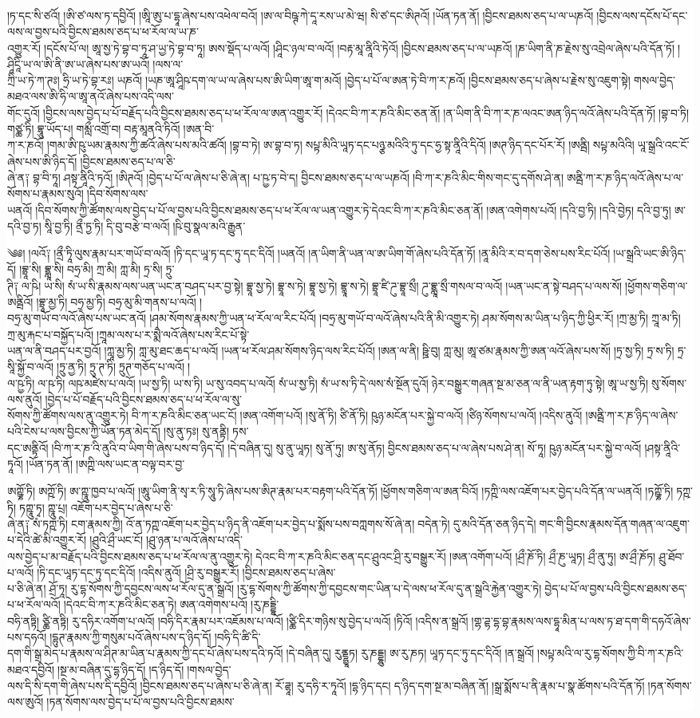།ཏ་དང་སི་ཙའོ། །ཨི་ཙ་ལས་ཏ་དབྱིའོ། །ཨཱི་ཨུ་པ་དྷཱ་ཞེས་པས་འཕེལ་བའོ། །ཨ་ལ་བིཥྚ་ཀེ་དཱ་རས་ཡ་མེ་ཝ། སི་ཙ་དང་ཨིཊའོ། །ཡོན་ཏན་ནོ། །བྱིངས་ཐམས་ཅད་པ་ལ་ཡཎའོ། །བྱིངས་ལས་དངོས་པོ་དང་ལས་ལ་བྱས་པའི་བྱིངས་ཐམས་ཅད་པ་ཕ་རོལ་ལ་ཡ་ཎ་  
འགྱུར་རོ། །དངོས་པོ་ལ། ཨཱ་སྱ་ཏེ་བྷ་བ་ཏཱ་ཤ་ཡྱ་ཏེ་བྷ་བ་ཏཱ། ཨས་སྡོད་པ་ལའོ། །ཤཱིང་ཉལ་བ་ལའོ། །བརྟ་མཱ་ནཱིའི་ཏེའོ། །བྱིངས་ཐམས་ཅད་པ་ལ་ཡཎའོ། །ཎ་ཡིག་ནི་ཎ་རྗེས་སུ་འབྲེལ་ཞེས་པའི་དོན་ཏོ། །ཤཱིངཱི་ཡ་ལ་ཨི་ནི་ཨ་ཡ་ཞེས་པས་ཨ་ཡའོ། །ལས་ལ་  
ཀྲི་ཡ་ཏེ་ཀ་ཊཿ། ཧྲི་ཡ་ཏེ་བྷ་རཿ། ཡཎའོ། །ཡཎ་ཨཱ་ཤཱིཥ་དག་ལ་ཡ་ལ་ཞེས་པས་ཨི་ཡིག་ཨཱ་ག་མའོ། །བྱེད་པ་པོ་ལ་ཨན་ཏེ་བི་ཀ་ར་ཎའོ། །བྱིངས་ཐམས་ཅད་པ་ཞེས་པ་རྗེས་སུ་འཇུག་སྟེ། གསལ་བྱེད་མཐའ་ལས་ཨི་ཧི་ལ་ཨཱ་ནའོ་ཞེས་པས་འདི་ལས་  
གོང་དུའོ། །བྱིངས་ལས་བྱེད་པ་པོ་བརྗོད་པའི་བྱིངས་ཐམས་ཅད་པ་ཕ་རོལ་ལ་ཨན་འགྱུར་རོ། །དེའང་བི་ཀ་ར་ཎའི་མིང་ཅན་ནོ། །ན་ཡིག་ནི་བི་ཀ་ར་ཎ་ལའང་ཨན་ཉིད་ལའོ་ཞེས་པའི་དོན་ཏོ། །བྷ་བ་ཏི། གཙྪ་ཏི། བྷཱུ་ཡོད་པ། གམླྀ་འགྲོ་བ། བརྟ་མཱནའི་ཏིའོ། །ཨན་བི་  
ཀ་ར་ཎའོ། །གམ་ཨི་ཥུ་ཡམ་རྣམས་ཀྱི་ཚའོ་ཞེས་པས་མའི་ཚའོ། །བྷ་བ་ཏེ། ཨ་བྷ་བ་ཏ། སཔྟ་མིའི་ཡཱཏ་དང་པཉྩ་མའིའི་ཏུ་དང་ཧྱ་སྟ་ནཱིའི་དིའོ། །ཨཊ་ཉིད་དང་པོར་རོ། །ཨནྦི། སཔྟ་མའིའི། ཡཱ་སྒྲའི་འང་ངོ་ཞེས་པས་ཨི་ཉིད་དོ། །བྱིངས་ཐམས་ཅད་པ་ལ་ཅི་  
ཞེ་ན༑ བྷ་བི་ཏཱ། ཤསྟ་ནཱིའི་ཏའོ། །ཨིཊའོ། །བྱེད་པ་པོ་ལ་ཞེས་པ་ཅི་ཞེ་ན། པ་ཥྱ་ཏ་བེ་ད། བྱིངས་ཐམས་ཅད་པ་ལ་ཡཎའོ། །བི་ཀ་ར་ཎའི་མིང་གིས་གང་དུ་དགོས་ཤེ་ན། ཨནྦི་ཀ་ར་ཎ་ཉིད་ལའོ་ཞེས་པ་ལ་སོགས་པ་རྣམས་སུའོ། །དིབ་སོགས་ལས་  
ཡནའོ། །དིབ་སོགས་ཀྱི་ཚོགས་ལས་བྱེད་པ་པོ་ལ་བྱས་པའི་བྱིངས་ཐམས་ཅད་པ་ཕ་རོལ་ལ་ཡན་འགྱུར་ཏེ་དེའང་བི་ཀ་ར་ཎའི་མིང་ཅན་ནོ། །ཨན་འགེགས་པའོ། །དའི་བྱ་ཏི། །དའི་བྱེཏ། དའི་བྱ་ཏུ། ཨ་དའི་བྱ་ཏ། སཱི་བྱ་ཏི། ནྲྀ་ཏྱ་ཏི། དི་བུ་བརྩེ་བ་ལའོ། །ཥི་བུ་སྣལ་མའི་རྒྱུན་  
  
༄༅། །ལའོ༑ །ནྲྀ་ཏཱི་ལུས་རྣམ་པར་གཡོ་བ་ལའོ། །ཏི་དང་ཡཱ་ཏ་དང་ཏུ་དང་དིའོ། །ཡནའོ། །ན་ཡིག་ནི་ཡན་ལ་ཨ་ཡིག་གོ་ཞེས་པའི་དོན་ཏོ། །ནཱ་མིའི་ར་བ་དག་ཅེས་པས་རིང་པོའོ། །ཡ་སྒྲའི་ཡང་ཨི་ཉིད་དོ། །བྷྲཱ་སི། བྷྲླཱ་སི། བཧྲ་མི། ཀྲ་མི། ཀླ་མི། ཏྲ་སི། ཏྲུ་  
ཊི༑ ལ་ཥི། ཡ་སི། སཾ་ཡ་སི་རྣམས་ལས་ཡན་ཡང་ན་བཤད་པར་བྱ་སྟེ། བྷྲཱ་སྱ་ཏེ། བྷྲཱ་ས་ཏེ། བྷྲཱ་སྱ་ཏེ། བྷླཱ་ས་ཏེ། བྷྲཱ་ཛི་ཌུ་བྷྲཱ་སྲྀ། ཌུ་བྷྲླཱ་སྲྀ་གསལ་བ་ལའོ། །ཡན་ཡང་ན་སྟེ་བཤད་པ་ལས་སོ། །ཕྱོགས་གཅིག་ལ་ཨནྦིའོ། །བྷྲཱ་མྱ་ཏི། བཧྲ་མྱ་ཏི། བཧྲ་མུ་མི་གནས་པ་ལའོ། །  
བཧྲ་མུ་གཡོ་བ་ལའོ་ཞེས་པས་ཡང་ནའོ། །ཤམ་སོགས་རྣམས་ཀྱི་ཡན་ཕ་རོལ་ལ་རིང་པོའོ། །བཧྲ་མུ་གཡོ་བ་ལའོ་ཞེས་པའི་ནི་མི་འགྱུར་ཏེ། ཤམ་སོགས་མ་ཡིན་པ་ཉིད་ཀྱི་ཕྱིར་རོ། །ཀྲ་མྱ་ཏི། ཀྲཱ་མ་ཏི། ཀྲ་མུ་རྐང་པ་བསྐྱོད་པའོ། །ཀྲཱམ་ལས་པ་ར་སྨཻ་ལའོ་ཞེས་པས་རིང་པོ་སྟེ་  
ཡན་ལ་ནི་བཤད་པར་བྱའོ། །ཀླཱ་མྱ་ཏི། ཀླ་མུ་ཐང་ཆད་པ་ལའོ། །ཡན་ཕ་རོལ་ཤམ་སོགས་ཉིད་ལས་རིང་པོའོ། །ཨན་ལ་ནི། ཥྛི་བུ། ཀླ་མུ། ཨཱ་ཙམ་རྣམས་ཀྱི་ཨན་ལའོ་ཞེས་པས་སོ། །ཏྲ་སྱ་ཏི། ཏྲ་ས་ཏི། ཏྲ་སཱི་སྐྱོ་བ་ལའོ། །ཏྲུ་ནྱ་ཏི། ཏྲུ་ཊ་ཏི། ཏྲུཊ་གཅོད་པ་ལའོ། །  
ལ་ཥྱ་ཏི། ལ་ཥ་ཏི། ལཥ་མཛེས་པ་ལའོ། །ཡ་སྱ་ཏི། ཡ་ས་ཏི། ཡ་སུ་འབད་པ་ལའོ། སཾ་ཡ་སྱ་ཏི། སཾ་ཡ་ས་ཏི་དེ་ལས་སཾ་སྔོན་དུའོ། ཉེར་བསྒྱུར་གཞན་སྔ་མ་ཅན་ལ་ནི་ཡན་རྟག་ཏུ་སྟེ། ཨཱ་ཡ་སྱ་ཏི། སུ་སོགས་ལས་ནུའོ། །བྱེད་པ་པོ་བརྗོད་པའི་བྱིངས་ཐམས་ཅད་པ་ཕ་རོལ་ལ་སུ་  
སོགས་ཀྱི་ཚོགས་ལས་ནུ་འགྱུར་ཏེ། བི་ཀ་ར་ཎའི་མིང་ཅན་ཡང་ངོ། །ཨན་འགོག་པའོ། །སུ་ནོ་ཏི། ཙི་ནོ་ཏི། ཥུཉ་མངོན་པར་སྐྱེ་བ་ལའོ། །ཙིཉ་སོགས་པ་ལའོ། །འདིས་ནུའོ། །ཨནྦི་ཀ་ར་ཎ་ཉིད་ལ་ཞེས་པའི་ངེས་པ་ལས་བྱིངས་ཀྱི་ཡོན་ཏན་མེད་དོ། །སུ་ནུ་ཏཿ། སུ་ནནྟི། ཏས་  
དང་ཨནྟིའོ། །བི་ཀ་ར་ཎ་འི་ནུའི་བ་ཡིག་གི་ཞེས་པས་བ་ཉིད་དོ། །དེ་བཞིན་དུ། སུ་ནུ་ཡཱཏ། སུ་ནོ་ཏུ། ཨ་སུ་ནོཏ། བྱིངས་ཐམས་ཅད་པ་ལ་ཞེས་པས་ཤེ་ན། སོ་ཏཱ། ཥུཉ་མངོན་པར་སྐྱེ་བ་ལའོ། །ཤསྟ་ནཱིའི་ཏཱའོ། །ཡོན་ཏན་ནོ། །ཨཀྵི་ལས་ཡང་ན་བལྟ་བར་བྱ་  
  
ཨཀྵྞོ་ཏི། ཨཀྵོ་ཏི། ཨ་ཀྵཱུ་ཁྱབ་པ་ལའོ། །ཨཱུ་ཡིག་ནི་སྭ་ར་ཏི་སཱུ་ཏི་ཞེས་པས་ཨིཊ་རྣམ་པར་བརྟག་པའི་དོན་ཏོ། །ཕྱོགས་གཅིག་ལ་ཨན་བིའོ། །ཏཀྵི་ལས་འཇོག་པར་བྱེད་པའི་དོན་ལ་ཡནའོ། །ཏཀྵྞོ་ཏི། ཏཀྵ་ཏི། ཏཀྵཱུ་ཏྭ། ཀྵཱུ་པྲ། འཇོག་པར་བྱེད་པ་ཞེས་པ་ཅི་  
ཞེ་ན༑ སཾ་ཏཀྵ་ཏི། ངག་རྣམས་ཀྱི། འོ་ན་ཏཀྵ་འཇོག་པར་བྱེད་པ་ཉིད་ནི་འཇོག་པར་བྱེད་པ་སྨོས་པས་བཀླགས་སོ་ཞེ་ན། བདེན་ཏེ། དུ་མའི་དོན་ཅན་ཉིད་དེ། གང་གི་བྱིངས་རྣམས་དོན་གཞན་ལ་འཇུག་པ་དེའི་ཚེ་མི་འགྱུར་རོ། །ཤྲུའི་ཤྲྀ་ཡང་ངོ། །ཤྲུ་ཉན་པ་ལའོ་ཞེས་པ་འདི་  
ལས་བྱེད་པ་མ་བརྗོད་པའི་བྱིངས་ཐམས་ཅད་པ་ཕ་རོལ་ལ་ནུ་འགྱུར་ཏེ། དེའང་བི་ཀ་ར་ཎའི་མིང་ཅན་དང་ཤྲུའང་ཤྲི་རུ་བསྒྱུར་རོ། །ཨན་འགོག་པའོ། །ཤྲྀ་ཎོ་ཏི། ཤྲྀ་ཎུ་ཡཱཏ། ཤྲྀ་ནུ་ཏུ། ཨ་ཤྲྀ་ཎོཏ། ཤྲུ་ཐོབ་པ་ལའོ། །ཏི་དང་ཡཱཏ་དང་ཏུ་དང་དིའོ། །འདིས་ནུའོ། །ཤྲི་རུ་བསྒྱུར་རོ། །བྱིངས་ཐམས་ཅད་པ་ཞེས་  
པ་ཅི་ཞེ་ན། ཤྲོ་ཏཱ། རུ་དྷ་སོགས་ཀྱི་དབྱངས་ལས་ཕ་རོལ་དུ་ན་སྒྲའོ། །རུ་དྷ་སོགས་ཀྱི་ཚོགས་ཀྱི་དབྱངས་གང་ཡིན་པ་དེ་ལས་ཕ་རོལ་དུ་ན་སྒྲའི་རྐྱེན་འགྱུར་ཏེ། བྱེད་པ་པོ་ལ་བྱས་པའི་བྱིངས་ཐམས་ཅད་པ་ཕ་རོལ་ལའོ། །དེའང་བི་ཀ་ར་ཎའི་མིང་ཅན་ཏེ། ཨན་འགེགས་པའོ། །རུ་ཎདྡྷི་  
བཧི་ནཏྟི། ཙྪི་ནཏྟི། རུ་དཧིར་འགོག་པ་ལའོ། །བཧི་དིར་རྣམ་པར་འཇོམས་པ་ལའོ། །ཙྪི་དིར་གཉིས་སུ་བྱེད་པ་ལའོ། །ཏིའོ། །འདིས་ན་སྒྲའོ། །གྷ་ཌྷ་དྷ་བྷ་རྣམས་ལས་དྷཱ་མིན་པ་ལས་ཏ་ཐ་དག་གི་དཧའོ་ཞེས་པས་དཧའོ། །དྷུཊ་རྣམས་ཀྱི་གསུམ་པའོ་ཞེས་པས་ད་ཉིད་དོ། །བཧི་དི་ཚི་དི་  
དག་གི་སྒྲ་མེད་པ་རྣམས་ལ་ཤིཊ་མ་ཡིན་པ་རྣམས་ཀྱི་དང་པོ་ཞེས་པས་དའི་ཏའོ། །དེ་བཞིན་དུ། རུནྡྷྱཱཏ། རུ་ཎདྡྷུ། ཨ་རུ་ཎཏ། ཡཱཏ་དང་ཏུ་དང་དིའོ། །ན་སྒྲའོ། །སཔྟ་མའི་ལ་རུ་དྷ་སོགས་ཀྱི་བི་ཀ་ར་ཎའི་མཐའ་དབྱིའོ། །སྔ་མ་བཞིན་དུ་དྷ་ཉིད་དོ། །ད་ཉིད་དོ། །གསལ་བྱེད་  
ལས་དི་སི་དག་གི་ཞེས་པས་དི་དབྱིའོ། །བྱིངས་ཐམས་ཅད་པ་ཞེས་པ་ཅི་ཞེ་ན། རོ་ཌྷཱ། རུ་དཧི་ར་ཏཱའོ། །དྷ་ཉིད་དང། ད་ཉིད་དག་སྔ་མ་བཞིན་ནོ། །སྒྲ་སྨོས་པ་ནི་རྣམ་པ་སྣ་ཚོགས་པའི་དོན་ཏོ། །ཏན་སོགས་ལས་ཨུའོ། །ཏན་སོགས་ལས་བྱེད་པ་པོ་ལ་བྱས་པའི་བྱིངས་ཐམས་  
  